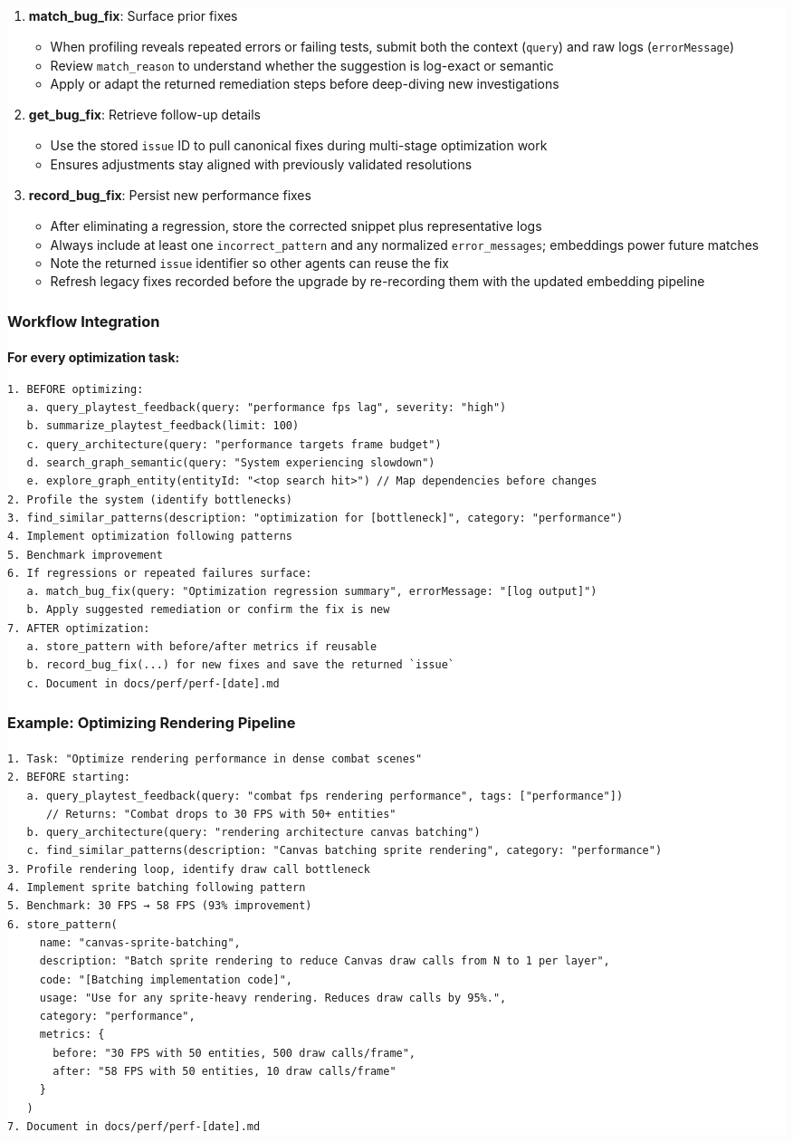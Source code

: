 1. **match_bug_fix**: Surface prior fixes
   - When profiling reveals repeated errors or failing tests, submit both the context (`query`) and raw logs (`errorMessage`)
   - Review `match_reason` to understand whether the suggestion is log-exact or semantic
   - Apply or adapt the returned remediation steps before deep-diving new investigations

2. **get_bug_fix**: Retrieve follow-up details
   - Use the stored `issue` ID to pull canonical fixes during multi-stage optimization work
   - Ensures adjustments stay aligned with previously validated resolutions

3. **record_bug_fix**: Persist new performance fixes
   - After eliminating a regression, store the corrected snippet plus representative logs
   - Always include at least one `incorrect_pattern` and any normalized `error_messages`; embeddings power future matches
   - Note the returned `issue` identifier so other agents can reuse the fix
   - Refresh legacy fixes recorded before the upgrade by re-recording them with the updated embedding pipeline

### Workflow Integration
**For every optimization task:**

````
1. BEFORE optimizing:
   a. query_playtest_feedback(query: "performance fps lag", severity: "high")
   b. summarize_playtest_feedback(limit: 100)
   c. query_architecture(query: "performance targets frame budget")
   d. search_graph_semantic(query: "System experiencing slowdown")
   e. explore_graph_entity(entityId: "<top search hit>") // Map dependencies before changes
2. Profile the system (identify bottlenecks)
3. find_similar_patterns(description: "optimization for [bottleneck]", category: "performance")
4. Implement optimization following patterns
5. Benchmark improvement
6. If regressions or repeated failures surface:
   a. match_bug_fix(query: "Optimization regression summary", errorMessage: "[log output]")
   b. Apply suggested remediation or confirm the fix is new
7. AFTER optimization:
   a. store_pattern with before/after metrics if reusable
   b. record_bug_fix(...) for new fixes and save the returned `issue`
   c. Document in docs/perf/perf-[date].md
````

### Example: Optimizing Rendering Pipeline
````
1. Task: "Optimize rendering performance in dense combat scenes"
2. BEFORE starting:
   a. query_playtest_feedback(query: "combat fps rendering performance", tags: ["performance"])
      // Returns: "Combat drops to 30 FPS with 50+ entities"
   b. query_architecture(query: "rendering architecture canvas batching")
   c. find_similar_patterns(description: "Canvas batching sprite rendering", category: "performance")
3. Profile rendering loop, identify draw call bottleneck
4. Implement sprite batching following pattern
5. Benchmark: 30 FPS → 58 FPS (93% improvement)
6. store_pattern(
     name: "canvas-sprite-batching",
     description: "Batch sprite rendering to reduce Canvas draw calls from N to 1 per layer",
     code: "[Batching implementation code]",
     usage: "Use for any sprite-heavy rendering. Reduces draw calls by 95%.",
     category: "performance",
     metrics: {
       before: "30 FPS with 50 entities, 500 draw calls/frame",
       after: "58 FPS with 50 entities, 10 draw calls/frame"
     }
   )
7. Document in docs/perf/perf-[date].md
````